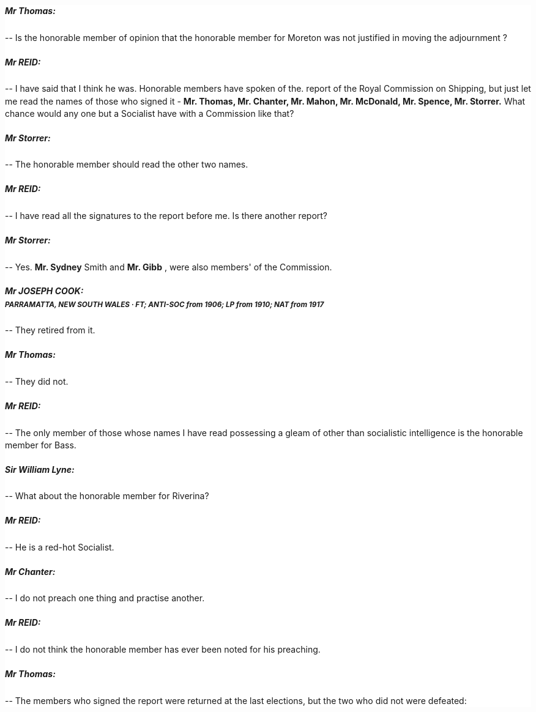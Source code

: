 ##### Mr Thomas:

--  Is the honorable member of opinion that the honorable member for Moreton was not justified in moving the adjournment ? 

##### Mr REID:

-- I have said that I think he was. Honorable members have spoken of the. report of the Royal Commission on Shipping, but just let me read the names of those who signed it -  **Mr. Thomas, Mr. Chanter, Mr. Mahon, Mr. McDonald, Mr. Spence, Mr. Storrer.**  What chance would any one but a Socialist have with a Commission like that? 

##### Mr Storrer:

--  The honorable member should read the other two names. 

##### Mr REID:

-- I have read all the signatures to the report before me. Is there another report? 

##### Mr Storrer:

-- Yes.  **Mr. Sydney**  Smith and  **Mr. Gibb**  , were also members' of the Commission. 

##### Mr JOSEPH COOK:<br><small class="text-muted">PARRAMATTA, NEW SOUTH WALES &middot; FT; ANTI-SOC from 1906; LP from 1910; NAT from 1917</small>

--  They retired from it. 

##### Mr Thomas:

--  They did not. 

##### Mr REID:

-- The only member of those whose names I have read possessing a gleam of other than socialistic intelligence is the honorable member for Bass. 

##### Sir William Lyne:

-- What about the honorable member for Riverina? 

##### Mr REID:

-- He is a red-hot Socialist. 

##### Mr Chanter:

--  I do not preach one thing and practise another. 

##### Mr REID:

-- I do not think the honorable member has ever been noted for his preaching. 

##### Mr Thomas:

--  The members who signed the report were returned at the last elections, but the two who did not were defeated: 
